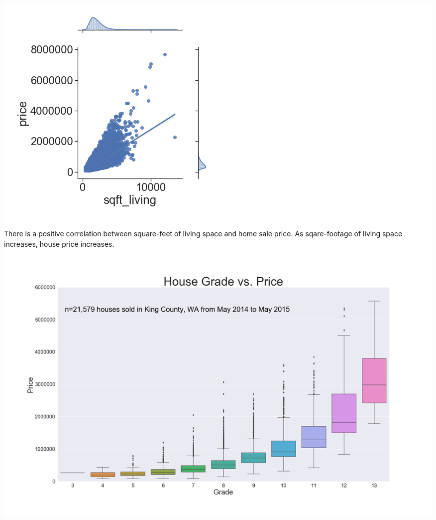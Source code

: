 ![graph](./visualizations/sqft_reg.png)

There is a positive correlation between square-feet of living space and home sale price. As sqare-footage of living space increases, house price increases.


![graph](./visualizations/grade.png)
